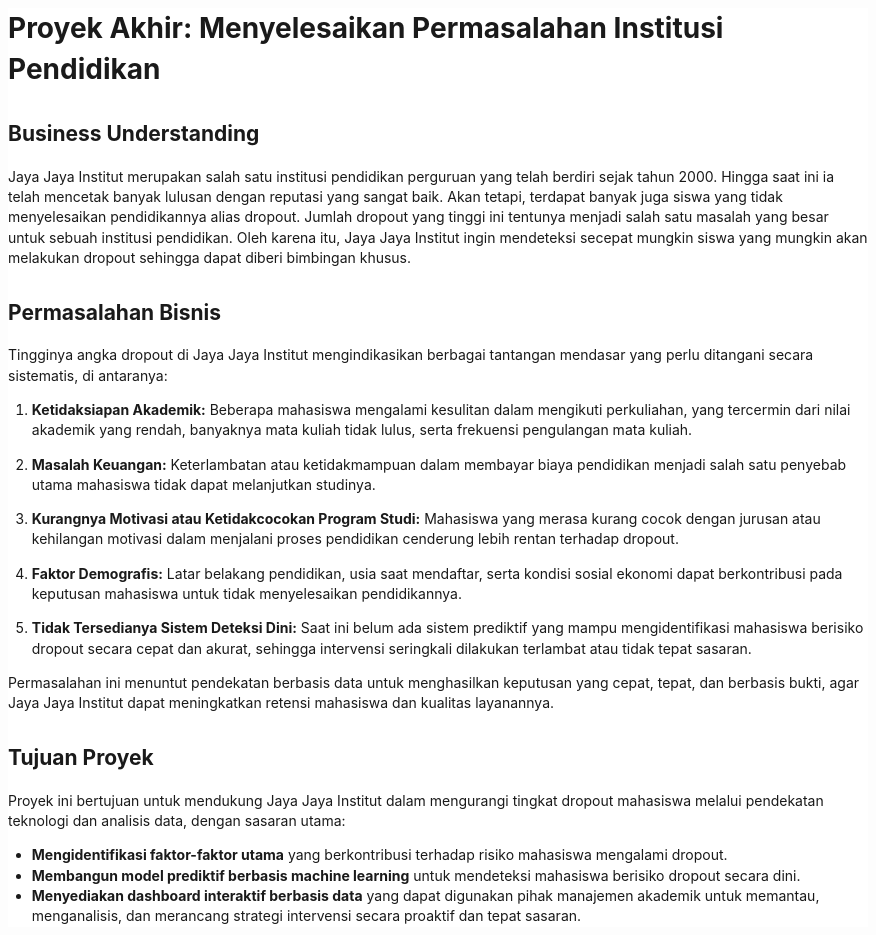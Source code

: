 # Proyek Akhir: Menyelesaikan Permasalahan Institusi Pendidikan

## Business Understanding
Jaya Jaya Institut merupakan salah satu institusi pendidikan perguruan yang telah berdiri sejak tahun 2000. Hingga saat ini ia telah mencetak banyak lulusan dengan reputasi yang sangat baik. Akan tetapi, terdapat banyak juga siswa yang tidak menyelesaikan pendidikannya alias dropout. Jumlah dropout yang tinggi ini tentunya menjadi salah satu masalah yang besar untuk sebuah institusi pendidikan. Oleh karena itu, Jaya Jaya Institut ingin mendeteksi secepat mungkin siswa yang mungkin akan melakukan dropout sehingga dapat diberi bimbingan khusus.

## Permasalahan Bisnis

Tingginya angka dropout di Jaya Jaya Institut mengindikasikan berbagai tantangan mendasar yang perlu ditangani secara sistematis, di antaranya:

1. **Ketidaksiapan Akademik:**
   Beberapa mahasiswa mengalami kesulitan dalam mengikuti perkuliahan, yang tercermin dari nilai akademik yang rendah, banyaknya mata kuliah tidak lulus, serta frekuensi pengulangan mata kuliah.

2. **Masalah Keuangan:**
   Keterlambatan atau ketidakmampuan dalam membayar biaya pendidikan menjadi salah satu penyebab utama mahasiswa tidak dapat melanjutkan studinya.

3. **Kurangnya Motivasi atau Ketidakcocokan Program Studi:**
   Mahasiswa yang merasa kurang cocok dengan jurusan atau kehilangan motivasi dalam menjalani proses pendidikan cenderung lebih rentan terhadap dropout.

4. **Faktor Demografis:**
   Latar belakang pendidikan, usia saat mendaftar, serta kondisi sosial ekonomi dapat berkontribusi pada keputusan mahasiswa untuk tidak menyelesaikan pendidikannya.

5. **Tidak Tersedianya Sistem Deteksi Dini:**
   Saat ini belum ada sistem prediktif yang mampu mengidentifikasi mahasiswa berisiko dropout secara cepat dan akurat, sehingga intervensi seringkali dilakukan terlambat atau tidak tepat sasaran.

Permasalahan ini menuntut pendekatan berbasis data untuk menghasilkan keputusan yang cepat, tepat, dan berbasis bukti, agar Jaya Jaya Institut dapat meningkatkan retensi mahasiswa dan kualitas layanannya.


## Tujuan Proyek

Proyek ini bertujuan untuk mendukung Jaya Jaya Institut dalam mengurangi tingkat dropout mahasiswa melalui pendekatan teknologi dan analisis data, dengan sasaran utama:

* **Mengidentifikasi faktor-faktor utama** yang berkontribusi terhadap risiko mahasiswa mengalami dropout.
* **Membangun model prediktif berbasis machine learning** untuk mendeteksi mahasiswa berisiko dropout secara dini.
* **Menyediakan dashboard interaktif berbasis data** yang dapat digunakan pihak manajemen akademik untuk memantau, menganalisis, dan merancang strategi intervensi secara proaktif dan tepat sasaran.
